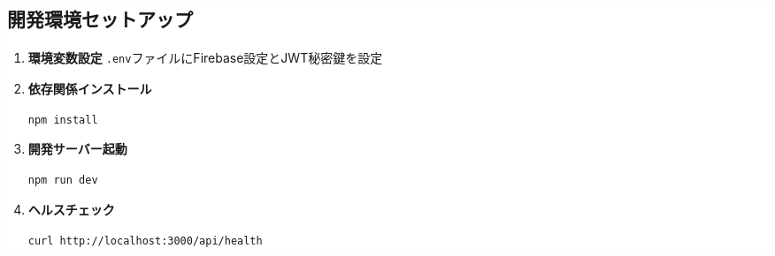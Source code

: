 ## 開発環境セットアップ

1. **環境変数設定**
   `.env`ファイルにFirebase設定とJWT秘密鍵を設定

2. **依存関係インストール**
   ```bash
   npm install
   ```

3. **開発サーバー起動**
   ```bash
   npm run dev
   ```

4. **ヘルスチェック**
   ```bash
   curl http://localhost:3000/api/health
   ```

